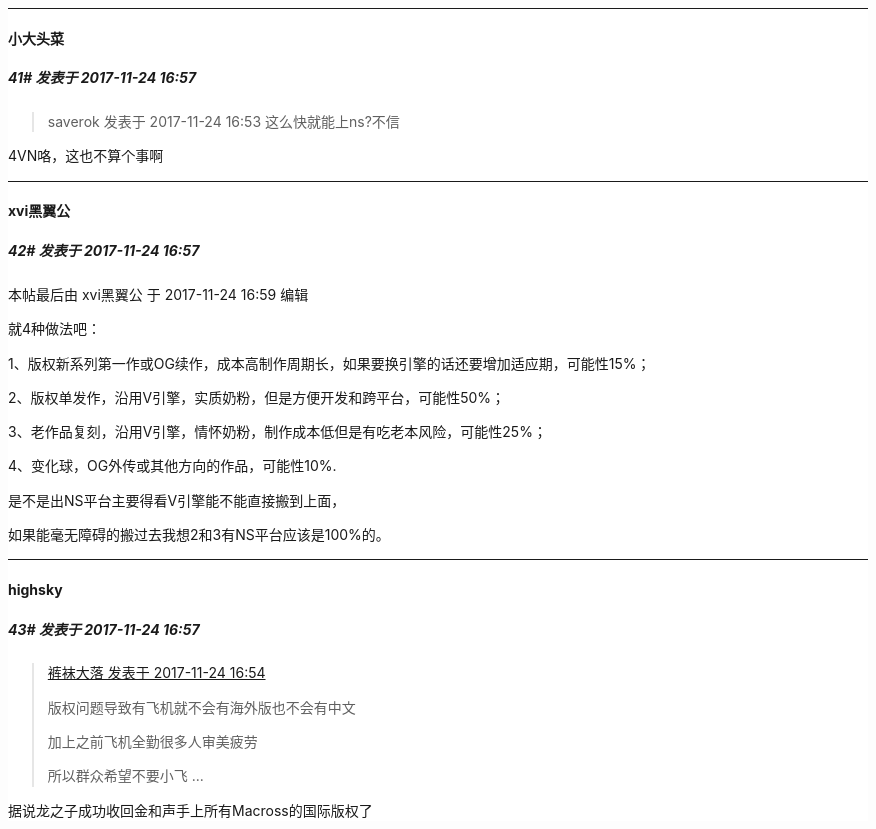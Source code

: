 



-----

####  小大头菜  
##### 41#       发表于 2017-11-24 16:57



<blockquote>saverok 发表于 2017-11-24 16:53
这么快就能上ns?不信</blockquote>
4VN咯，这也不算个事啊







-----

####  xvi黑翼公  
##### 42#       发表于 2017-11-24 16:57



 本帖最后由 xvi黑翼公 于 2017-11-24 16:59 编辑 

就4种做法吧：

1、版权新系列第一作或OG续作，成本高制作周期长，如果要换引擎的话还要增加适应期，可能性15%；

2、版权单发作，沿用V引擎，实质奶粉，但是方便开发和跨平台，可能性50%；

3、老作品复刻，沿用V引擎，情怀奶粉，制作成本低但是有吃老本风险，可能性25%；

4、变化球，OG外传或其他方向的作品，可能性10%.


是不是出NS平台主要得看V引擎能不能直接搬到上面，

如果能毫无障碍的搬过去我想2和3有NS平台应该是100%的。







-----

####  highsky  
##### 43#       发表于 2017-11-24 16:57



<blockquote><a href="httphttps://bbs.saraba1st.com/2b/forum.php?mod=redirect&amp;goto=findpost&amp;pid=37820723&amp;ptid=1564997" target="_blank">裤袜大落 发表于 2017-11-24 16:54</a>

版权问题导致有飞机就不会有海外版也不会有中文 

加上之前飞机全勤很多人审美疲劳 

所以群众希望不要小飞 ...</blockquote>
据说龙之子成功收回金和声手上所有Macross的国际版权了
